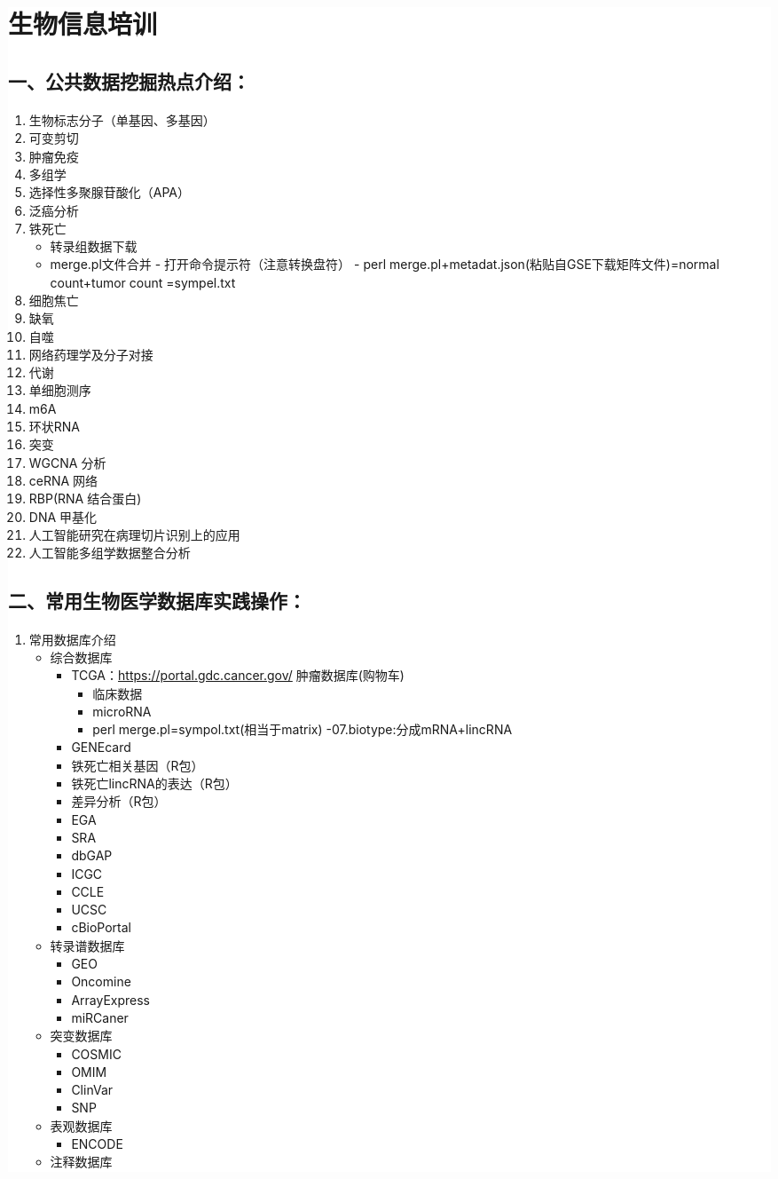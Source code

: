 # 生物信息培训
## 一、公共数据挖掘热点介绍：
1. 生物标志分子（单基因、多基因）
2. 可变剪切
3. 肿瘤免疫
4. 多组学
5. 选择性多聚腺苷酸化（APA）
6. 泛癌分析
7. 铁死亡
   - 转录组数据下载
   - merge.pl文件合并
           - 打开命令提示符（注意转换盘符）
         - perl merge.pl+metadat.json(粘贴自GSE下载矩阵文件)=normal count+tumor count  =sympel.txt
8. 细胞焦亡
9. 缺氧
10. 自噬
11. 网络药理学及分子对接
12. 代谢
13. 单细胞测序
14. m6A
15. 环状RNA
16. 突变
17. WGCNA 分析
18. ceRNA 网络
19. RBP(RNA 结合蛋白)
20. DNA 甲基化
21. 人工智能研究在病理切片识别上的应用
22. 人工智能多组学数据整合分析
## 二、常用生物医学数据库实践操作：
1. 常用数据库介绍
   - 综合数据库
       - TCGA：https://portal.gdc.cancer.gov/ 肿瘤数据库(购物车)
          - 临床数据
          - microRNA
          - perl merge.pl=sympol.txt(相当于matrix)
          -07.biotype:分成mRNA+lincRNA
      - GENEcard 
      - 铁死亡相关基因（R包）
      - 铁死亡lincRNA的表达（R包）
      - 差异分析（R包）
     - EGA
     - SRA
     - dbGAP
     - ICGC
     - CCLE
     - UCSC
     - cBioPortal
   - 转录谱数据库
     - GEO
     - Oncomine
     - ArrayExpress
     - miRCaner
   - 突变数据库
     - COSMIC
     - OMIM
     - ClinVar
     - SNP
   - 表观数据库
     - ENCODE
   - 注释数据库